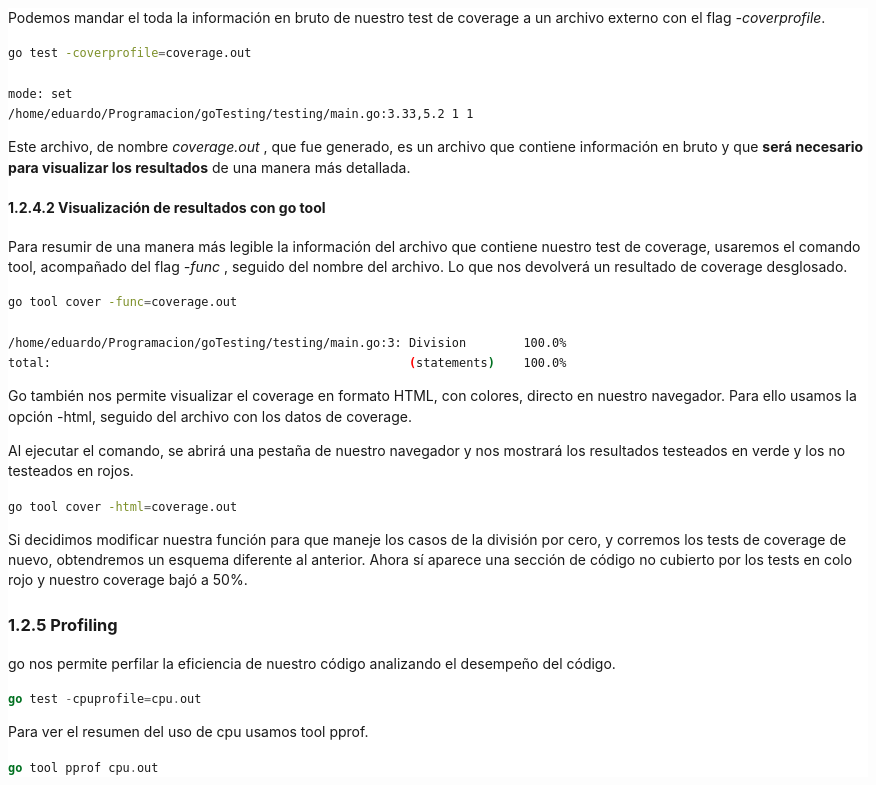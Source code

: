 Podemos mandar el toda la información en bruto de nuestro test de
coverage a un archivo externo con el flag *-coverprofile*.

``` bash
go test -coverprofile=coverage.out

mode: set
/home/eduardo/Programacion/goTesting/testing/main.go:3.33,5.2 1 1
```

Este archivo, de nombre *coverage.out* , que fue generado, es un archivo
que contiene información en bruto y que **será necesario para visualizar
los resultados** de una manera más detallada.

#### 1.2.4.2 Visualización de resultados con go tool

Para resumir de una manera más legible la información del archivo que
contiene nuestro test de coverage, usaremos el comando tool, acompañado
del flag *-func* , seguido del nombre del archivo. Lo que nos devolverá
un resultado de coverage desglosado.

``` bash
go tool cover -func=coverage.out

/home/eduardo/Programacion/goTesting/testing/main.go:3: Division        100.0%
total:                                                  (statements)    100.0%
```

Go también nos permite visualizar el coverage en formato HTML, con
colores, directo en nuestro navegador. Para ello usamos la opción -html,
seguido del archivo con los datos de coverage.

Al ejecutar el comando, se abrirá una pestaña de nuestro navegador y nos
mostrará los resultados testeados en verde y los no testeados en rojos.

``` bash
go tool cover -html=coverage.out
```

Si decidimos modificar nuestra función para que maneje los casos de la
división por cero, y corremos los tests de coverage de nuevo,
obtendremos un esquema diferente al anterior. Ahora sí aparece una
sección de código no cubierto por los tests en colo rojo y nuestro
coverage bajó a 50%.

### 1.2.5 Profiling

go nos permite perfilar la eficiencia de nuestro código analizando el
desempeño del código.

``` go
go test -cpuprofile=cpu.out
```

Para ver el resumen del uso de cpu usamos tool pprof.

``` go
go tool pprof cpu.out
```
